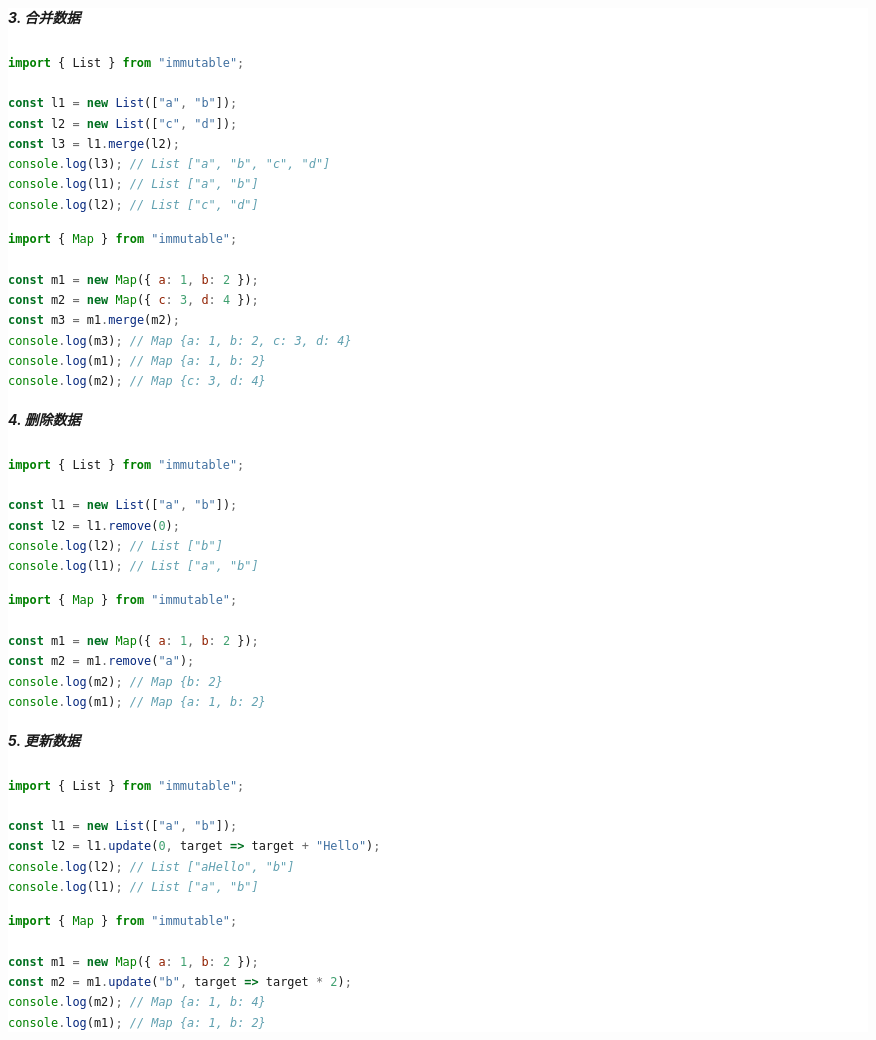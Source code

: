 ##### 3. 合并数据

```javascript
import { List } from "immutable";

const l1 = new List(["a", "b"]);
const l2 = new List(["c", "d"]);
const l3 = l1.merge(l2);
console.log(l3); // List ["a", "b", "c", "d"]
console.log(l1); // List ["a", "b"]
console.log(l2); // List ["c", "d"]
```

```javascript
import { Map } from "immutable";

const m1 = new Map({ a: 1, b: 2 });
const m2 = new Map({ c: 3, d: 4 });
const m3 = m1.merge(m2);
console.log(m3); // Map {a: 1, b: 2, c: 3, d: 4}
console.log(m1); // Map {a: 1, b: 2}
console.log(m2); // Map {c: 3, d: 4}
```

##### 4. 删除数据

```javascript
import { List } from "immutable";

const l1 = new List(["a", "b"]);
const l2 = l1.remove(0);
console.log(l2); // List ["b"]
console.log(l1); // List ["a", "b"]
```

```javascript
import { Map } from "immutable";

const m1 = new Map({ a: 1, b: 2 });
const m2 = m1.remove("a");
console.log(m2); // Map {b: 2}
console.log(m1); // Map {a: 1, b: 2}
```

##### 5. 更新数据

```javascript
import { List } from "immutable";

const l1 = new List(["a", "b"]);
const l2 = l1.update(0, target => target + "Hello");
console.log(l2); // List ["aHello", "b"]
console.log(l1); // List ["a", "b"]
```

```javascript
import { Map } from "immutable";

const m1 = new Map({ a: 1, b: 2 });
const m2 = m1.update("b", target => target * 2);
console.log(m2); // Map {a: 1, b: 4}
console.log(m1); // Map {a: 1, b: 2}
```
